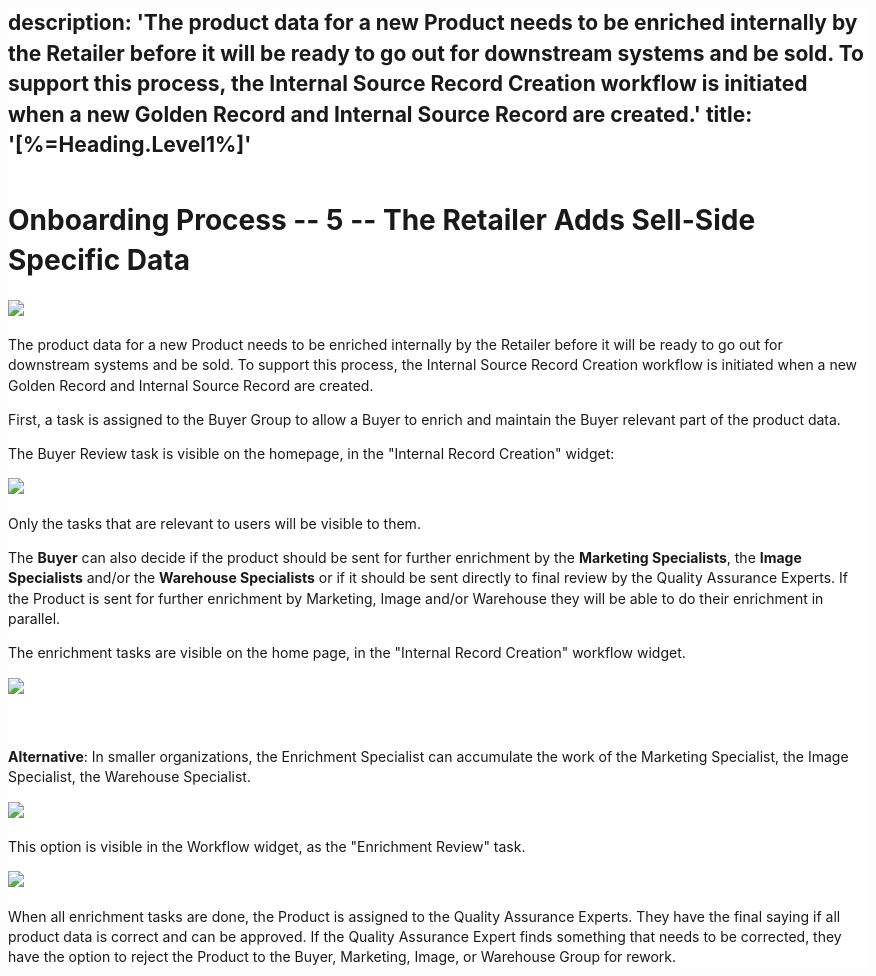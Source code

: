 description: 'The product data for a new Product needs to be enriched
  internally by the Retailer before it will be ready to go out for
  downstream systems and be sold. To support this process, the Internal
  Source Record Creation workflow is initiated when a new Golden Record
  and Internal Source Record are created.'
title: '\[%=Heading.Level1%\]'
---

Onboarding Process -- 5 -- The Retailer Adds Sell-Side Specific Data
====================================================================

![](../../../Resources/Images/Solution%20Enablement/PMDM/PMDM%20For%20Retail/RetailerExpert.png)

The product data for a new Product needs to be enriched internally by
the Retailer before it will be ready to go out for downstream systems
and be sold. To support this process, the Internal Source Record
Creation workflow is initiated when a new Golden Record and Internal
Source Record are created.

First, a task is assigned to the Buyer Group to allow a Buyer to enrich
and maintain the Buyer relevant part of the product data.

The Buyer Review task is visible on the homepage, in the "Internal
Record Creation" widget:

![](../../../Resources/Images/Solution%20Enablement/PMDM/PMDM%20For%20Retail/InternalRecord.png)

Only the tasks that are relevant to users will be visible to them.

The **Buyer** can also decide if the product should be sent for further
enrichment by the **Marketing Specialists**, the **Image Specialists**
and/or the **Warehouse Specialists** or if it should be sent directly to
final review by the Quality Assurance Experts. If the Product is sent
for further enrichment by Marketing, Image and/or Warehouse they will be
able to do their enrichment in parallel.

The enrichment tasks are visible on the home page, in the "Internal
Record Creation" workflow widget.

![](../../../Resources/Images/Solution%20Enablement/PMDM/PMDM%20For%20Retail/IRCBuyerReview.png)

 

**Alternative**: In smaller organizations, the Enrichment Specialist can
accumulate the work of the Marketing Specialist, the Image Specialist,
the Warehouse Specialist.

![](../../../Resources/Images/Solution%20Enablement/PMDM/PMDM%20For%20Retail/Alternative.png)

This option is visible in the Workflow widget, as the "Enrichment
Review" task.

![](../../../Resources/Images/Solution%20Enablement/PMDM/PMDM%20For%20Retail/IRCBuyerCopy.png)

When all enrichment tasks are done, the Product is assigned to the
Quality Assurance Experts. They have the final saying if all product
data is correct and can be approved. If the Quality Assurance Expert
finds something that needs to be corrected, they have the option to
reject the Product to the Buyer, Marketing, Image, or Warehouse Group
for rework.
